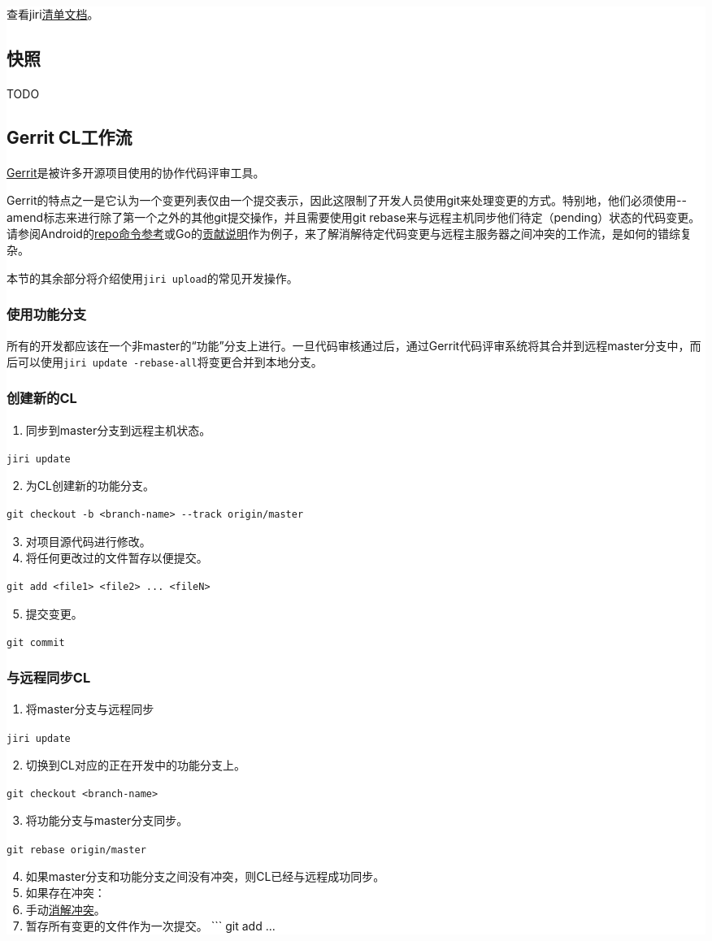 
查看jiri[清单文档][manifest doc]。


## 快照

TODO


## Gerrit CL工作流


[Gerrit][gerrit]是被许多开源项目使用的协作代码评审工具。


Gerrit的特点之一是它认为一个变更列表仅由一个提交表示，因此这限制了开发人员使用git来处理变更的方式。特别地，他们必须使用--amend标志来进行除了第一个之外的其他git提交操作，并且需要使用git rebase来与远程主机同步他们待定（pending）状态的代码变更。请参阅Android的[repo命令参考][android repo]或Go的[贡献说明][go contrib]作为例子，来了解消解待定代码变更与远程主服务器之间冲突的工作流，是如何的错综复杂。


本节的其余部分将介绍使用`jiri upload`的常见开发操作。


### 使用功能分支


所有的开发都应该在一个非master的“功能”分支上进行。一旦代码审核通过后，通过Gerrit代码评审系统将其合并到远程master分支中，而后可以使用`jiri update -rebase-all`将变更合并到本地分支。


### 创建新的CL


1. 同步到master分支到远程主机状态。
  ```
  jiri update
  ```
2. 为CL创建新的功能分支。
  ```
  git checkout -b <branch-name> --track origin/master
  ```
3. 对项目源代码进行修改。
4. 将任何更改过的文件暂存以便提交。
  ```
  git add <file1> <file2> ... <fileN>
  ```
5. 提交变更。
  ```
  git commit
  ```


### 与远程同步CL


1. 将master分支与远程同步
  ```
  jiri update
  ```
2. 切换到CL对应的正在开发中的功能分支上。
  ```
  git checkout <branch-name>
  ```
3. 将功能分支与master分支同步。
  ```
  git rebase origin/master
  ```
4. 如果master分支和功能分支之间没有冲突，则CL已经与远程成功同步。
5. 如果存在冲突：
  1. 手动[消解冲突][github resolve conflict]。
  2. 暂存所有变更的文件作为一次提交。
    ```
    git add <file1> <file2> ... <fileN>

[android repo]: https://source.android.com/source/using-repo.html "Repo command reference"
[bootstrap_jiri]: https://github.com/fuchsia-mirror/jiri/blob/master/scripts/bootstrap_jiri "bootstrap_jiri"
[gerrit]: https://code.google.com/p/gerrit/ "Gerrit code review"
[gerrit web ui]: https://gerrit-review.googlesource.com/Documentation/user-review-ui.html "Gerrit review UI"
[github resolve conflict]: https://help.github.com/articles/resolving-a-merge-conflict-from-the-command-line/ "Resolving a merge conflict"
[go contrib]: https://golang.org/doc/contribute.html#Code_review "Go Contribution Guidelines - Code Review"
[jiri-wiki]: https://en.wikipedia.org/wiki/Ji%C5%99%C3%AD "Jiří"
[manifests]: #清单 "manifests"
[minimal manifest]: https://github.com/fuchsia-mirror/manifest/blob/master/minimal "minimal manifest"
[manifest doc]: /jiri/manifest.md "Jiri manifest"
[filesystem doc]: /jiri/filesystem.md "Jiri filesystem"
[hacking doc]: /jiri/HACKING.md "Jiri local updates"
[behaviour]: /jiri/behaviour.md
[build jiri]: /jiri/BUILD.md "Build jiri"
[how do i]: /jiri/howdoi.md
[vanadium]: https://v.io/